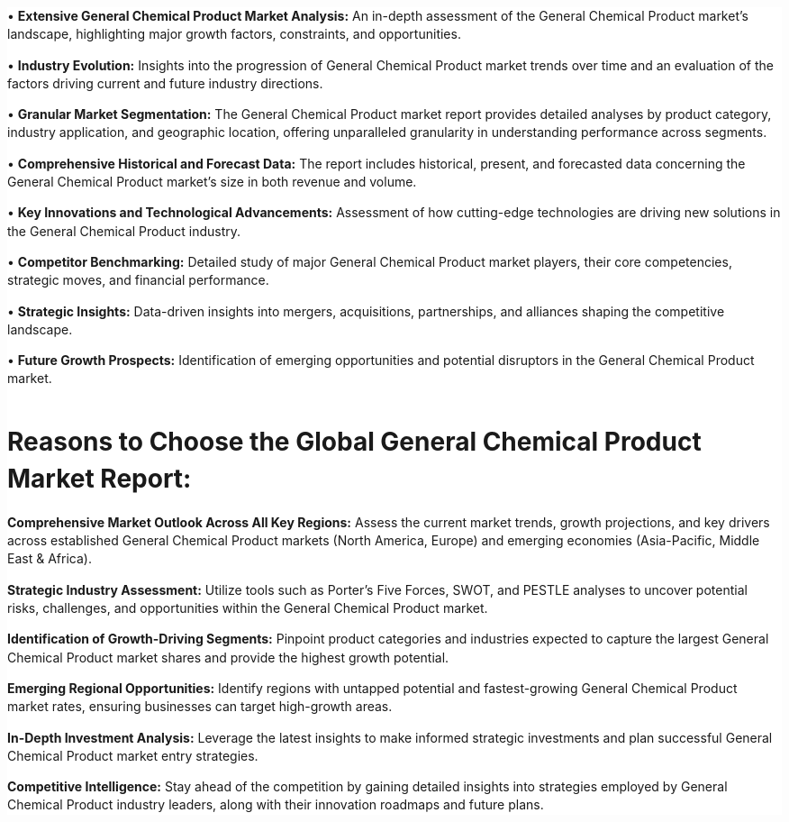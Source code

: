 • <strong>Extensive General Chemical Product Market Analysis:</strong> An in-depth assessment of the General Chemical Product market’s landscape, highlighting major growth factors, constraints, and opportunities.

• <strong>Industry Evolution:</strong> Insights into the progression of General Chemical Product market trends over time and an evaluation of the factors driving current and future industry directions.

• <strong>Granular Market Segmentation:</strong> The General Chemical Product market report provides detailed analyses by product category, industry application, and geographic location, offering unparalleled granularity in understanding performance across segments.

• <strong>Comprehensive Historical and Forecast Data:</strong> The report includes historical, present, and forecasted data concerning the General Chemical Product market’s size in both revenue and volume.

• <strong>Key Innovations and Technological Advancements:</strong> Assessment of how cutting-edge technologies are driving new solutions in the General Chemical Product industry.

• <strong>Competitor Benchmarking:</strong> Detailed study of major General Chemical Product market players, their core competencies, strategic moves, and financial performance.

• <strong>Strategic Insights:</strong> Data-driven insights into mergers, acquisitions, partnerships, and alliances shaping the competitive landscape.

• <strong>Future Growth Prospects:</strong> Identification of emerging opportunities and potential disruptors in the General Chemical Product market.

# <strong>Reasons to Choose the Global General Chemical Product Market Report:</strong>

<strong>Comprehensive Market Outlook Across All Key Regions:</strong>
Assess the current market trends, growth projections, and key drivers across established General Chemical Product markets (North America, Europe) and emerging economies (Asia-Pacific, Middle East & Africa).

<strong>Strategic Industry Assessment:</strong>
Utilize tools such as Porter’s Five Forces, SWOT, and PESTLE analyses to uncover potential risks, challenges, and opportunities within the General Chemical Product market.

<strong>Identification of Growth-Driving Segments:</strong>
Pinpoint product categories and industries expected to capture the largest General Chemical Product market shares and provide the highest growth potential.

<strong>Emerging Regional Opportunities:</strong>
Identify regions with untapped potential and fastest-growing General Chemical Product market rates, ensuring businesses can target high-growth areas.

<strong>In-Depth Investment Analysis:</strong>
Leverage the latest insights to make informed strategic investments and plan successful General Chemical Product market entry strategies.

<strong>Competitive Intelligence:</strong>
Stay ahead of the competition by gaining detailed insights into strategies employed by General Chemical Product industry leaders, along with their innovation roadmaps and future plans.
